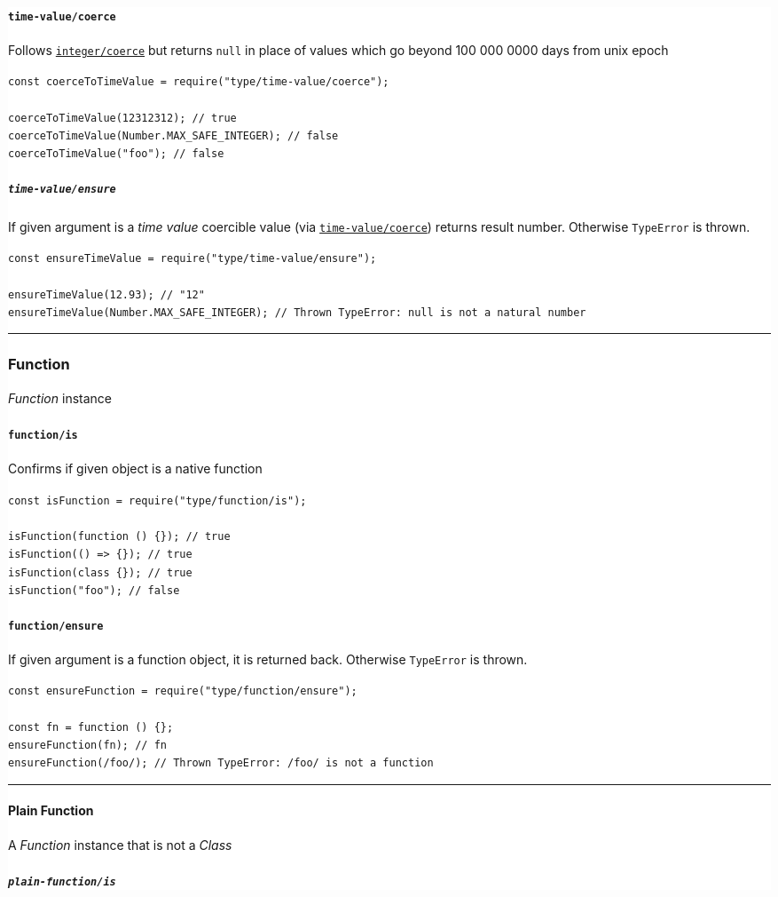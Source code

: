 <h4 id="%60time-value%2Fcoerce%60"><code>time-value/coerce</code></h4>

<p>Follows <a href="#integercoerce"><code>integer/coerce</code></a> but returns <code>null</code> in place of values which go beyond 100 000 0000 days from unix epoch</p>

<pre><code class="javascript">const coerceToTimeValue = require("type/time-value/coerce");

coerceToTimeValue(12312312); // true
coerceToTimeValue(Number.MAX_SAFE_INTEGER); // false
coerceToTimeValue("foo"); // false
</code></pre>

<h5 id="%60time-value%2Fensure%60"><code>time-value/ensure</code></h5>

<p>If given argument is a <em>time value</em> coercible value (via <a href="#time-valuecoerce"><code>time-value/coerce</code></a>) returns result number.
Otherwise <code>TypeError</code> is thrown.</p>

<pre><code class="javascript">const ensureTimeValue = require("type/time-value/ensure");

ensureTimeValue(12.93); // "12"
ensureTimeValue(Number.MAX_SAFE_INTEGER); // Thrown TypeError: null is not a natural number
</code></pre>

<hr />

<h3 id="function">Function</h3>

<p><em>Function</em> instance</p>

<h4 id="%60function%2Fis%60"><code>function/is</code></h4>

<p>Confirms if given object is a native function</p>

<pre><code class="javascript">const isFunction = require("type/function/is");

isFunction(function () {}); // true
isFunction(() =&gt; {}); // true
isFunction(class {}); // true
isFunction("foo"); // false
</code></pre>

<h4 id="%60function%2Fensure%60"><code>function/ensure</code></h4>

<p>If given argument is a function object, it is returned back. Otherwise <code>TypeError</code> is thrown.</p>

<pre><code class="javascript">const ensureFunction = require("type/function/ensure");

const fn = function () {};
ensureFunction(fn); // fn
ensureFunction(/foo/); // Thrown TypeError: /foo/ is not a function
</code></pre>

<hr />

<h4 id="plain-function">Plain Function</h4>

<p>A <em>Function</em> instance that is not a <em>Class</em></p>

<h5 id="%60plain-function%2Fis%60"><code>plain-function/is</code></h5>
